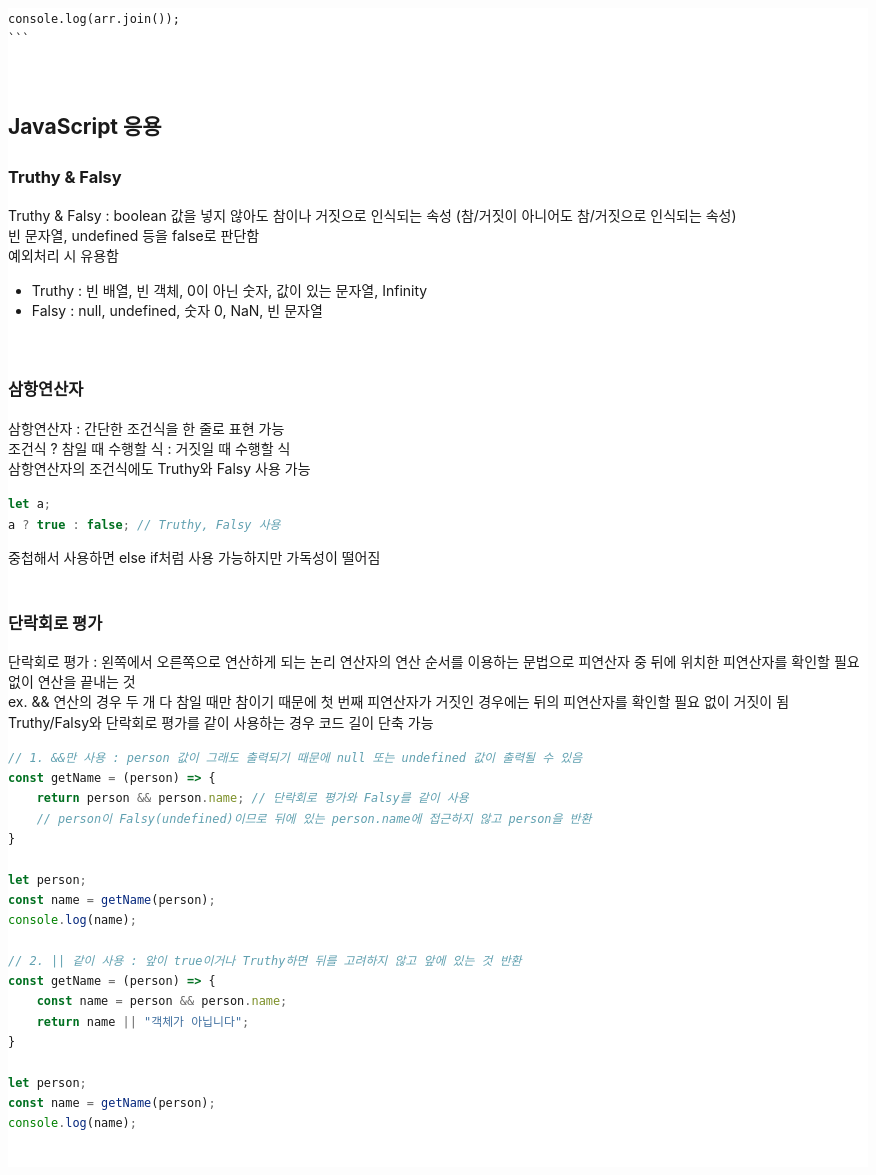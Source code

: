     console.log(arr.join());
    ```
<br>

## JavaScript 응용
### Truthy & Falsy
Truthy & Falsy : boolean 값을 넣지 않아도 참이나 거짓으로 인식되는 속성 (참/거짓이 아니어도 참/거짓으로 인식되는 속성)  
빈 문자열, undefined 등을 false로 판단함  
예외처리 시 유용함 
+ Truthy : 빈 배열, 빈 객체, 0이 아닌 숫자, 값이 있는 문자열, Infinity  
+ Falsy : null, undefined, 숫자 0, NaN, 빈 문자열  
<br>

### 삼항연산자
삼항연산자 : 간단한 조건식을 한 줄로 표현 가능  
조건식 ? 참일 때 수행할 식 : 거짓일 때 수행할 식  
삼항연산자의 조건식에도 Truthy와 Falsy 사용 가능 
```javascript
let a;
a ? true : false; // Truthy, Falsy 사용
```
중첩해서 사용하면 else if처럼 사용 가능하지만 가독성이 떨어짐  
<br>

### 단락회로 평가
단락회로 평가 : 왼쪽에서 오른쪽으로 연산하게 되는 논리 연산자의 연산 순서를 이용하는 문법으로 피연산자 중 뒤에 위치한 피연산자를 확인할 필요 없이 연산을 끝내는 것  
ex. && 연산의 경우 두 개 다 참일 때만 참이기 때문에 첫 번째 피연산자가 거짓인 경우에는 뒤의 피연산자를 확인할 필요 없이 거짓이 됨  
Truthy/Falsy와 단락회로 평가를 같이 사용하는 경우 코드 길이 단축 가능
```javascript
// 1. &&만 사용 : person 값이 그래도 출력되기 때문에 null 또는 undefined 값이 출력될 수 있음
const getName = (person) => {
    return person && person.name; // 단락회로 평가와 Falsy를 같이 사용
    // person이 Falsy(undefined)이므로 뒤에 있는 person.name에 접근하지 않고 person을 반환
}

let person;
const name = getName(person);
console.log(name);

// 2. || 같이 사용 : 앞이 true이거나 Truthy하면 뒤를 고려하지 않고 앞에 있는 것 반환
const getName = (person) => {
    const name = person && person.name;
    return name || "객체가 아닙니다"; 
}

let person;
const name = getName(person);
console.log(name);
```
<br>
